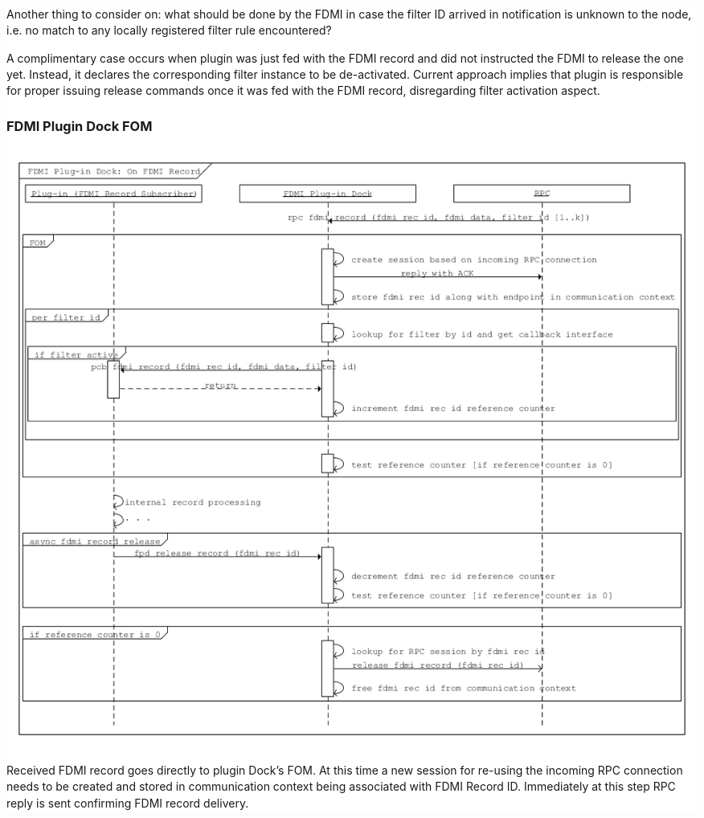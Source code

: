   Another thing to consider on: what should be done by the FDMI in case the filter ID arrived in notification is unknown to the node, i.e. no match to any locally registered filter rule encountered?  

  A complimentary case occurs when plugin was just fed with the FDMI record and did not instructed the FDMI to release the one yet. Instead, it declares the corresponding filter instance to be de-activated. Current approach implies that plugin is responsible for proper issuing release commands once it was fed with the FDMI record, disregarding filter activation aspect.


### FDMI Plugin Dock FOM ###
![Image](./Images/FDMI_plugin_dock_On_FDMI_Record.png)  

Received FDMI record goes directly to plugin Dock’s FOM. At this time a new session for re-using the incoming RPC connection needs to be created and stored in communication context being associated with FDMI Record ID. Immediately at this step RPC reply is sent confirming FDMI record delivery.  
